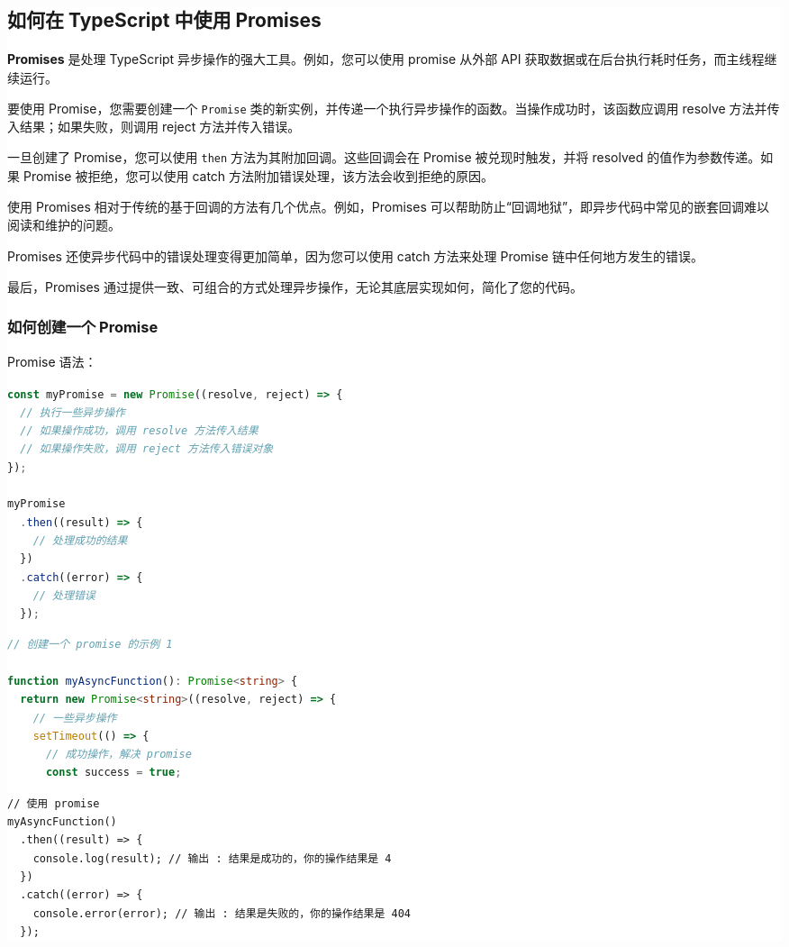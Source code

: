 ## 如何在 TypeScript 中使用 Promises

**Promises** 是处理 TypeScript 异步操作的强大工具。例如，您可以使用 promise 从外部 API 获取数据或在后台执行耗时任务，而主线程继续运行。

要使用 Promise，您需要创建一个 `Promise` 类的新实例，并传递一个执行异步操作的函数。当操作成功时，该函数应调用 resolve 方法并传入结果；如果失败，则调用 reject 方法并传入错误。

一旦创建了 Promise，您可以使用 `then` 方法为其附加回调。这些回调会在 Promise 被兑现时触发，并将 resolved 的值作为参数传递。如果 Promise 被拒绝，您可以使用 catch 方法附加错误处理，该方法会收到拒绝的原因。

使用 Promises 相对于传统的基于回调的方法有几个优点。例如，Promises 可以帮助防止“回调地狱”，即异步代码中常见的嵌套回调难以阅读和维护的问题。

Promises 还使异步代码中的错误处理变得更加简单，因为您可以使用 catch 方法来处理 Promise 链中任何地方发生的错误。

最后，Promises 通过提供一致、可组合的方式处理异步操作，无论其底层实现如何，简化了您的代码。

### 如何创建一个 Promise

Promise 语法：

```typescript
const myPromise = new Promise((resolve, reject) => {
  // 执行一些异步操作
  // 如果操作成功，调用 resolve 方法传入结果
  // 如果操作失败，调用 reject 方法传入错误对象
});

myPromise
  .then((result) => {
    // 处理成功的结果
  })
  .catch((error) => {
    // 处理错误
  });
```

```typescript
// 创建一个 promise 的示例 1

function myAsyncFunction(): Promise<string> {
  return new Promise<string>((resolve, reject) => {
    // 一些异步操作
    setTimeout(() => {
      // 成功操作，解决 promise
      const success = true;
```

```markdown
// 使用 promise
myAsyncFunction()
  .then((result) => {
    console.log(result); // 输出 : 结果是成功的，你的操作结果是 4
  })
  .catch((error) => {
    console.error(error); // 输出 : 结果是失败的，你的操作结果是 404
  });
```
